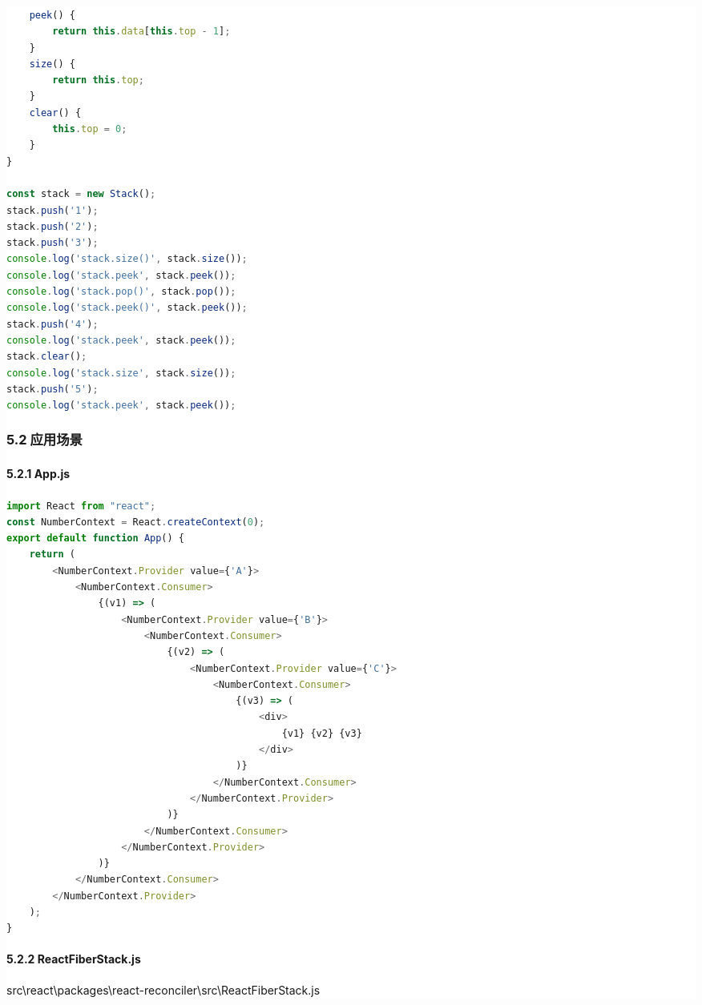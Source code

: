 ```js
    peek() {
        return this.data[this.top - 1];
    }
    size() {
        return this.top;
    }
    clear() {
        this.top = 0;
    }
}

const stack = new Stack();
stack.push('1');
stack.push('2');
stack.push('3');
console.log('stack.size()', stack.size());
console.log('stack.peek', stack.peek());
console.log('stack.pop()', stack.pop());
console.log('stack.peek()', stack.peek());
stack.push('4');
console.log('stack.peek', stack.peek());
stack.clear();
console.log('stack.size', stack.size());
stack.push('5');
console.log('stack.peek', stack.peek());
```
### 5.2 应用场景
#### 5.2.1 App.js
```js
import React from "react";
const NumberContext = React.createContext(0);
export default function App() {
    return (
        <NumberContext.Provider value={'A'}>
            <NumberContext.Consumer>
                {(v1) => (
                    <NumberContext.Provider value={'B'}>
                        <NumberContext.Consumer>
                            {(v2) => (
                                <NumberContext.Provider value={'C'}>
                                    <NumberContext.Consumer>
                                        {(v3) => (
                                            <div>
                                                {v1} {v2} {v3}
                                            </div>
                                        )}
                                    </NumberContext.Consumer>
                                </NumberContext.Provider>
                            )}
                        </NumberContext.Consumer>
                    </NumberContext.Provider>
                )}
            </NumberContext.Consumer>
        </NumberContext.Provider>
    );
}
```
#### 5.2.2 ReactFiberStack.js
src\react\packages\react-reconciler\src\ReactFiberStack.js
